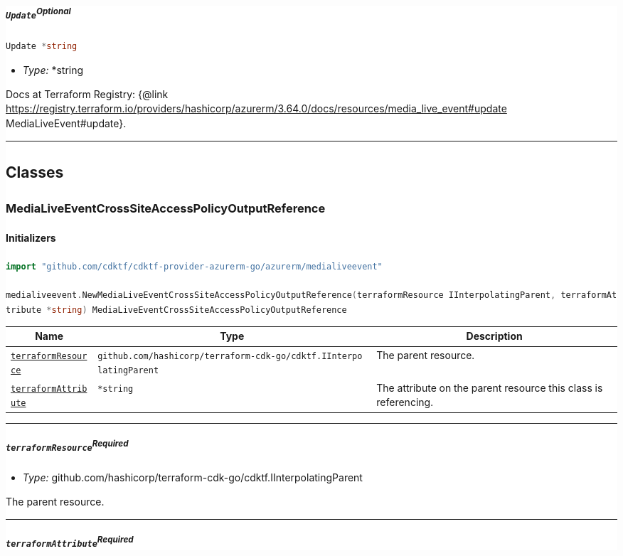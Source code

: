 ##### `Update`<sup>Optional</sup> <a name="Update" id="@cdktf/provider-azurerm.mediaLiveEvent.MediaLiveEventTimeouts.property.update"></a>

```go
Update *string
```

- *Type:* *string

Docs at Terraform Registry: {@link https://registry.terraform.io/providers/hashicorp/azurerm/3.64.0/docs/resources/media_live_event#update MediaLiveEvent#update}.

---

## Classes <a name="Classes" id="Classes"></a>

### MediaLiveEventCrossSiteAccessPolicyOutputReference <a name="MediaLiveEventCrossSiteAccessPolicyOutputReference" id="@cdktf/provider-azurerm.mediaLiveEvent.MediaLiveEventCrossSiteAccessPolicyOutputReference"></a>

#### Initializers <a name="Initializers" id="@cdktf/provider-azurerm.mediaLiveEvent.MediaLiveEventCrossSiteAccessPolicyOutputReference.Initializer"></a>

```go
import "github.com/cdktf/cdktf-provider-azurerm-go/azurerm/medialiveevent"

medialiveevent.NewMediaLiveEventCrossSiteAccessPolicyOutputReference(terraformResource IInterpolatingParent, terraformAttribute *string) MediaLiveEventCrossSiteAccessPolicyOutputReference
```

| **Name** | **Type** | **Description** |
| --- | --- | --- |
| <code><a href="#@cdktf/provider-azurerm.mediaLiveEvent.MediaLiveEventCrossSiteAccessPolicyOutputReference.Initializer.parameter.terraformResource">terraformResource</a></code> | <code>github.com/hashicorp/terraform-cdk-go/cdktf.IInterpolatingParent</code> | The parent resource. |
| <code><a href="#@cdktf/provider-azurerm.mediaLiveEvent.MediaLiveEventCrossSiteAccessPolicyOutputReference.Initializer.parameter.terraformAttribute">terraformAttribute</a></code> | <code>*string</code> | The attribute on the parent resource this class is referencing. |

---

##### `terraformResource`<sup>Required</sup> <a name="terraformResource" id="@cdktf/provider-azurerm.mediaLiveEvent.MediaLiveEventCrossSiteAccessPolicyOutputReference.Initializer.parameter.terraformResource"></a>

- *Type:* github.com/hashicorp/terraform-cdk-go/cdktf.IInterpolatingParent

The parent resource.

---

##### `terraformAttribute`<sup>Required</sup> <a name="terraformAttribute" id="@cdktf/provider-azurerm.mediaLiveEvent.MediaLiveEventCrossSiteAccessPolicyOutputReference.Initializer.parameter.terraformAttribute"></a>

